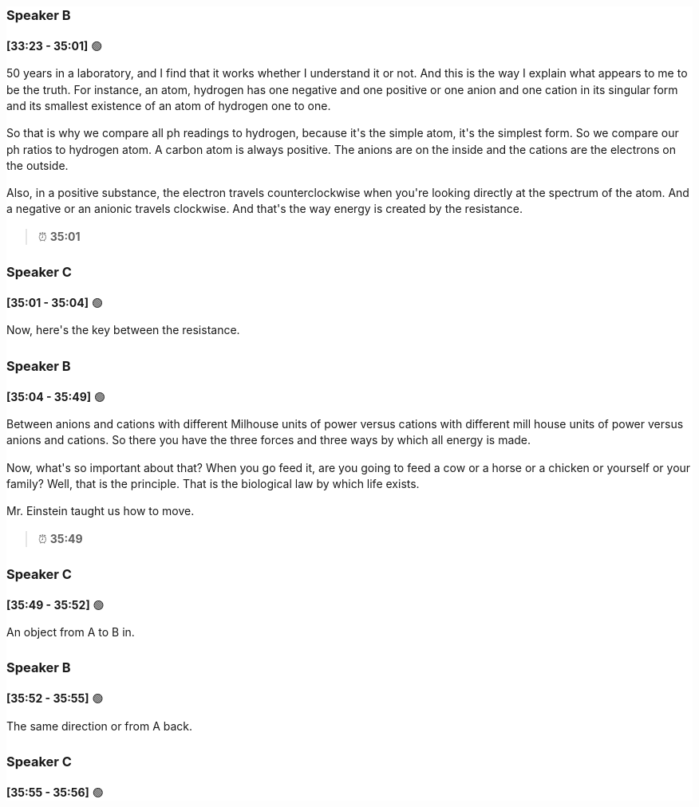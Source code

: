 ### Speaker B

**[33:23 - 35:01]** 🟢

50 years in a laboratory, and I find that it works whether I understand it or not. And this is the way I explain what appears to me to be the truth. For instance, an atom, hydrogen has one negative and one positive or one anion and one cation in its singular form and its smallest existence of an atom of hydrogen one to one.

So that is why we compare all ph readings to hydrogen, because it's the simple atom, it's the simplest form. So we compare our ph ratios to hydrogen atom. A carbon atom is always positive. The anions are on the inside and the cations are the electrons on the outside.

Also, in a positive substance, the electron travels counterclockwise when you're looking directly at the spectrum of the atom. And a negative or an anionic travels clockwise. And that's the way energy is created by the resistance.

> ⏰ **35:01**

### Speaker C

**[35:01 - 35:04]** 🟢

Now, here's the key between the resistance.

### Speaker B

**[35:04 - 35:49]** 🟢

Between anions and cations with different Milhouse units of power versus cations with different mill house units of power versus anions and cations. So there you have the three forces and three ways by which all energy is made.

Now, what's so important about that? When you go feed it, are you going to feed a cow or a horse or a chicken or yourself or your family? Well, that is the principle. That is the biological law by which life exists.

Mr. Einstein taught us how to move.

> ⏰ **35:49**

### Speaker C

**[35:49 - 35:52]** 🟢

An object from A to B in.

### Speaker B

**[35:52 - 35:55]** 🟢

The same direction or from A back.

### Speaker C

**[35:55 - 35:56]** 🟢

